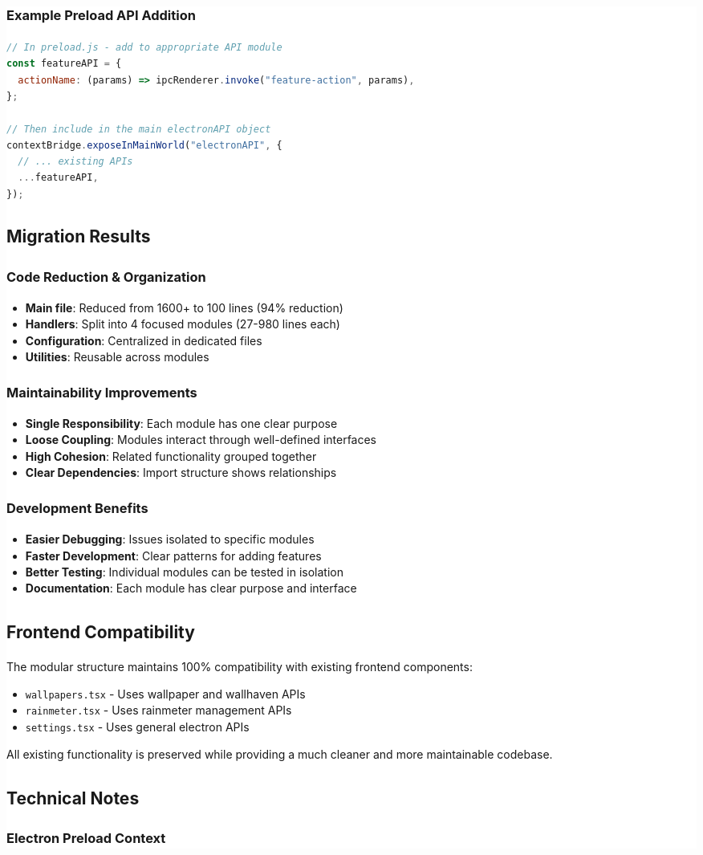### Example Preload API Addition

```javascript
// In preload.js - add to appropriate API module
const featureAPI = {
  actionName: (params) => ipcRenderer.invoke("feature-action", params),
};

// Then include in the main electronAPI object
contextBridge.exposeInMainWorld("electronAPI", {
  // ... existing APIs
  ...featureAPI,
});
```

## Migration Results

### Code Reduction & Organization

- **Main file**: Reduced from 1600+ to 100 lines (94% reduction)
- **Handlers**: Split into 4 focused modules (27-980 lines each)
- **Configuration**: Centralized in dedicated files
- **Utilities**: Reusable across modules

### Maintainability Improvements

- **Single Responsibility**: Each module has one clear purpose
- **Loose Coupling**: Modules interact through well-defined interfaces
- **High Cohesion**: Related functionality grouped together
- **Clear Dependencies**: Import structure shows relationships

### Development Benefits

- **Easier Debugging**: Issues isolated to specific modules
- **Faster Development**: Clear patterns for adding features
- **Better Testing**: Individual modules can be tested in isolation
- **Documentation**: Each module has clear purpose and interface

## Frontend Compatibility

The modular structure maintains 100% compatibility with existing frontend components:

- `wallpapers.tsx` - Uses wallpaper and wallhaven APIs
- `rainmeter.tsx` - Uses rainmeter management APIs
- `settings.tsx` - Uses general electron APIs

All existing functionality is preserved while providing a much cleaner and more maintainable codebase.

## Technical Notes

### Electron Preload Context
